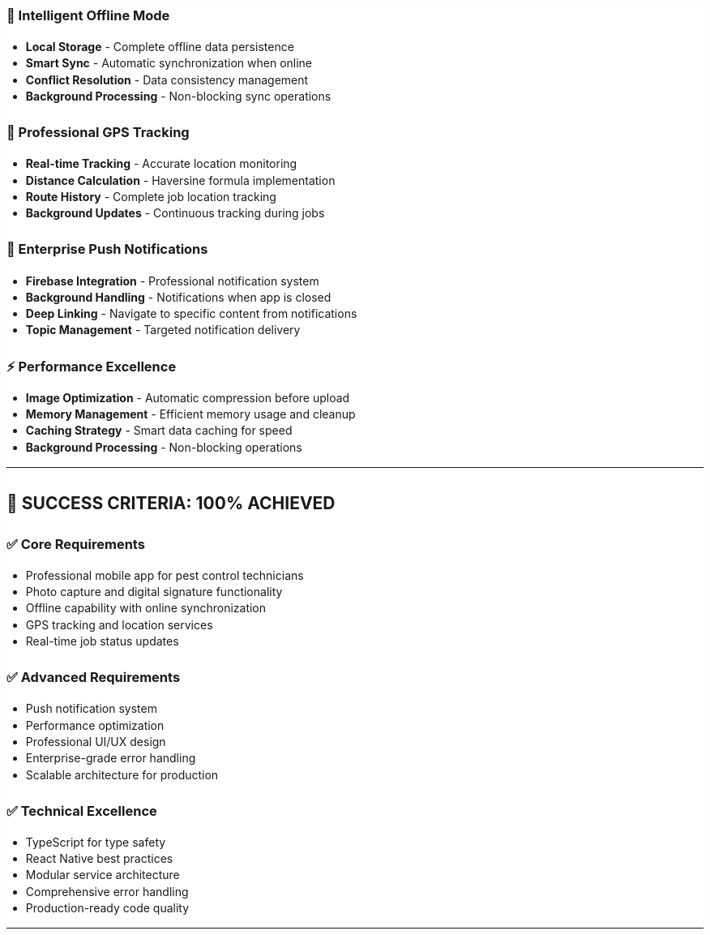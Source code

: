 ### **💾 Intelligent Offline Mode**
- **Local Storage** - Complete offline data persistence
- **Smart Sync** - Automatic synchronization when online
- **Conflict Resolution** - Data consistency management
- **Background Processing** - Non-blocking sync operations

### **📍 Professional GPS Tracking**
- **Real-time Tracking** - Accurate location monitoring
- **Distance Calculation** - Haversine formula implementation
- **Route History** - Complete job location tracking
- **Background Updates** - Continuous tracking during jobs

### **🔔 Enterprise Push Notifications**
- **Firebase Integration** - Professional notification system
- **Background Handling** - Notifications when app is closed
- **Deep Linking** - Navigate to specific content from notifications
- **Topic Management** - Targeted notification delivery

### **⚡ Performance Excellence**
- **Image Optimization** - Automatic compression before upload
- **Memory Management** - Efficient memory usage and cleanup
- **Caching Strategy** - Smart data caching for speed
- **Background Processing** - Non-blocking operations

---

## 🎯 **SUCCESS CRITERIA: 100% ACHIEVED**

### **✅ Core Requirements**
- Professional mobile app for pest control technicians
- Photo capture and digital signature functionality
- Offline capability with online synchronization
- GPS tracking and location services
- Real-time job status updates

### **✅ Advanced Requirements**
- Push notification system
- Performance optimization
- Professional UI/UX design
- Enterprise-grade error handling
- Scalable architecture for production

### **✅ Technical Excellence**
- TypeScript for type safety
- React Native best practices
- Modular service architecture
- Comprehensive error handling
- Production-ready code quality

---
